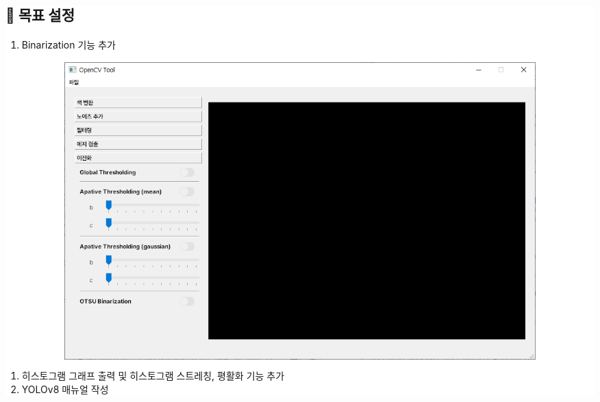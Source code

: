 ## **📌 목표 설정**

1. Binarization 기능 추가

<p align="center">
  <img src="./img/0719/0719_next.png" align="center" width="80%">
</p>

1. 히스토그램 그래프 출력 및 히스토그램 스트레칭, 평활화 기능 추가
2. YOLOv8 매뉴얼 작성